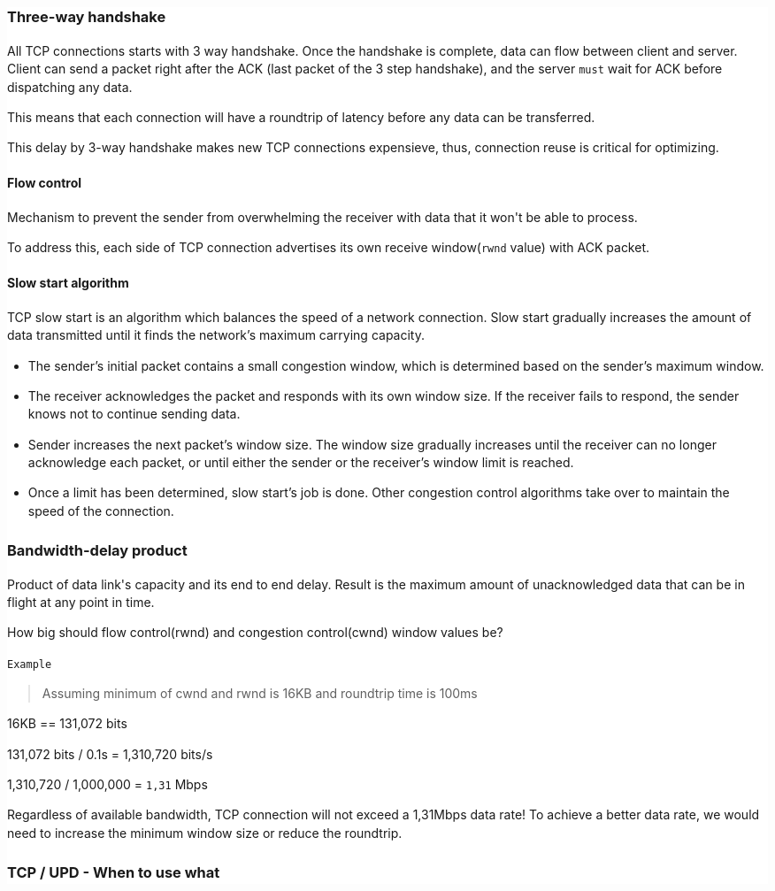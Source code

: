 ### Three-way handshake

All TCP connections starts with 3 way handshake. Once the handshake is complete, data can flow between client and server. Client can send a packet right after the ACK (last packet of the 3 step handshake), and the server `must` wait for ACK before dispatching any data.

This means that each connection will have a roundtrip of latency before any data can be transferred.

This delay by 3-way handshake makes new TCP connections expensieve, thus, connection reuse is critical for optimizing.

#### Flow control

Mechanism to prevent the sender from overwhelming the receiver with data that it won't be able to process.

To address this, each side of TCP connection advertises its own receive window(`rwnd` value) with ACK packet.

#### Slow start algorithm

TCP slow start is an algorithm which balances the speed of a network connection. Slow start gradually increases the amount of data transmitted until it finds the network’s maximum carrying capacity.

- The sender’s initial packet contains a small congestion window, which is determined based on the sender’s maximum window.

- The receiver acknowledges the packet and responds with its own window size. If the receiver fails to respond, the sender knows not to continue sending data.

- Sender increases the next packet’s window size. The window size gradually increases until the receiver can no longer acknowledge each packet, or until either the sender or the receiver’s window limit is reached.

- Once a limit has been determined, slow start’s job is done. Other congestion control algorithms take over to maintain the speed of the connection.

### Bandwidth-delay product

Product of data link's capacity and its end to end delay. Result is the maximum amount of unacknowledged data that can be in flight at any point in time.

How big should flow control(rwnd) and congestion control(cwnd) window values be?

`Example`

> Assuming minimum of cwnd and rwnd is 16KB and roundtrip time is 100ms

16KB == 131,072 bits

131,072 bits / 0.1s = 1,310,720 bits/s

1,310,720 / 1,000,000 = `1,31` Mbps

Regardless of available bandwidth, TCP connection will not exceed a 1,31Mbps data rate! To achieve a better data rate, we would need to increase the minimum window size or reduce the roundtrip.

### TCP / UPD - When to use what
